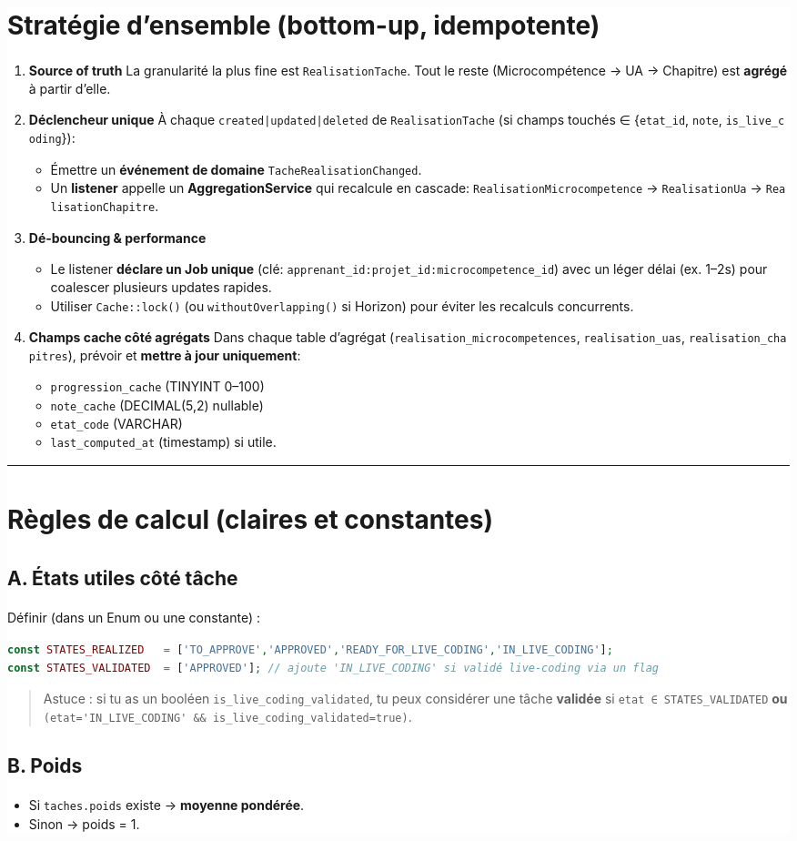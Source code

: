 # Stratégie d’ensemble (bottom-up, idempotente)

1. **Source of truth**
   La granularité la plus fine est `RealisationTache`. Tout le reste (Microcompétence → UA → Chapitre) est **agrégé** à partir d’elle.

2. **Déclencheur unique**
   À chaque `created|updated|deleted` de `RealisationTache` (si champs touchés ∈ {`etat_id`, `note`, `is_live_coding`}):

   * Émettre un **événement de domaine** `TacheRealisationChanged`.
   * Un **listener** appelle un **AggregationService** qui recalcule en cascade:
     `RealisationMicrocompetence` → `RealisationUa` → `RealisationChapitre`.

3. **Dé-bouncing & performance**

   * Le listener **déclare un Job unique** (clé: `apprenant_id:projet_id:microcompetence_id`) avec un léger délai (ex. 1–2s) pour coalescer plusieurs updates rapides.
   * Utiliser `Cache::lock()` (ou `withoutOverlapping()` si Horizon) pour éviter les recalculs concurrents.

4. **Champs cache côté agrégats**
   Dans chaque table d’agrégat (`realisation_microcompetences`, `realisation_uas`, `realisation_chapitres`), prévoir et **mettre à jour uniquement**:

   * `progression_cache` (TINYINT 0–100)
   * `note_cache` (DECIMAL(5,2) nullable)
   * `etat_code` (VARCHAR)

   - `last_computed_at` (timestamp) si utile.

---

# Règles de calcul (claires et constantes)

## A. États utiles côté tâche

Définir (dans un Enum ou une constante) :

```php
const STATES_REALIZED   = ['TO_APPROVE','APPROVED','READY_FOR_LIVE_CODING','IN_LIVE_CODING'];
const STATES_VALIDATED  = ['APPROVED']; // ajoute 'IN_LIVE_CODING' si validé live-coding via un flag
```

> Astuce : si tu as un booléen `is_live_coding_validated`, tu peux considérer une tâche **validée** si
> `etat ∈ STATES_VALIDATED` **ou** `(etat='IN_LIVE_CODING' && is_live_coding_validated=true)`.

## B. Poids

* Si `taches.poids` existe → **moyenne pondérée**.
* Sinon → poids = 1.
